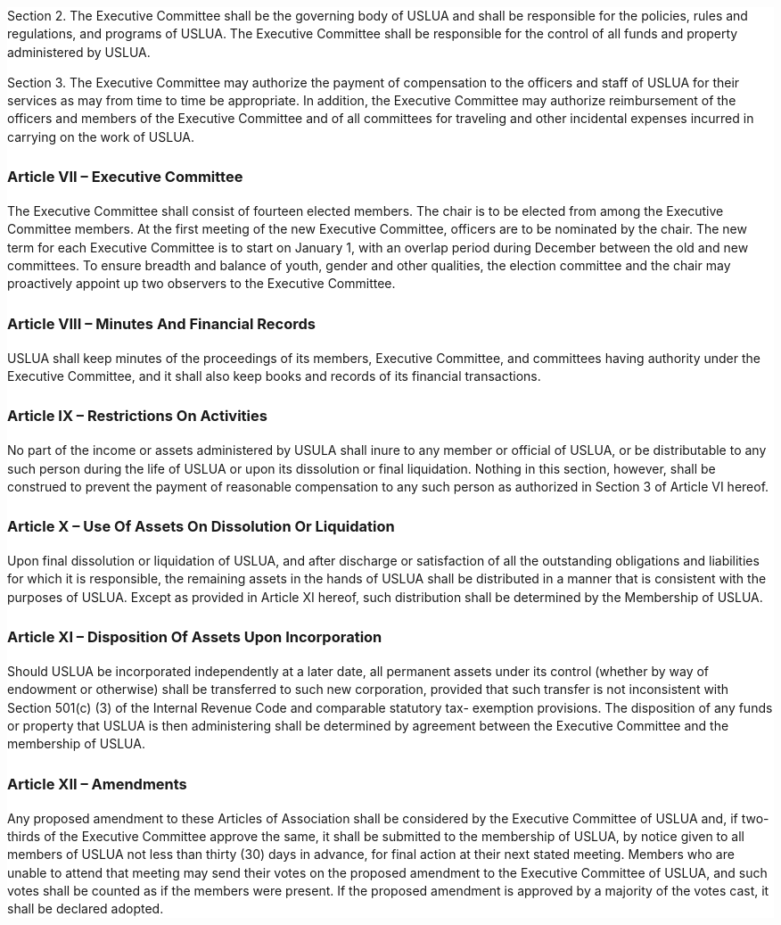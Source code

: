 Section 2. The Executive Committee shall be the governing body of USLUA and shall be responsible for the policies, rules and regulations, and programs of USLUA. The Executive Committee shall be responsible for the control of all funds and property administered by USLUA.

Section 3. The Executive Committee may authorize the payment of compensation to the officers and staff of USLUA for their services as may from time to time be appropriate. In addition, the Executive Committee may authorize reimbursement of the officers and members of the Executive Committee and of all committees for traveling and other incidental expenses incurred in carrying on the work of USLUA.

### Article VII – Executive Committee

The Executive Committee shall consist of fourteen elected members. The chair is to be elected from among the Executive Committee members. At the first meeting of the new Executive Committee, officers are to be nominated by the chair. The new term for each Executive Committee is to start on January 1, with an overlap period during December between the old and new committees. To ensure breadth and balance of youth, gender and other qualities, the election committee and the chair may proactively appoint up two observers to the Executive Committee.

### Article VIII – Minutes And Financial Records

USLUA shall keep minutes of the proceedings of its members, Executive Committee, and committees having authority under the Executive Committee, and it shall also keep books and records of its financial transactions.

### Article IX – Restrictions On Activities

No part of the income or assets administered by USULA shall inure to any member or official of USLUA, or be distributable to any such person during the life of USLUA or upon its dissolution or final liquidation. Nothing in this section, however, shall be construed to prevent the payment of reasonable compensation to any such person as authorized in Section 3 of Article VI hereof.

### Article X – Use Of Assets On Dissolution Or Liquidation

Upon final dissolution or liquidation of USLUA, and after discharge or satisfaction of all the outstanding obligations and liabilities for which it is responsible, the remaining assets in the hands of USLUA shall be distributed in a manner that is consistent with the purposes of USLUA. Except as provided in Article XI hereof, such distribution shall be determined by the Membership of USLUA.

### Article XI – Disposition Of Assets Upon Incorporation

Should USLUA be incorporated independently at a later date, all permanent assets under its control (whether by way of endowment or otherwise) shall be transferred to such new corporation, provided that such transfer is not inconsistent with Section 501(c) (3) of the Internal Revenue Code and comparable statutory tax- exemption provisions. The disposition of any funds or property that USLUA is then administering shall be determined by agreement between the Executive Committee and the membership of USLUA.

### Article XII – Amendments

Any proposed amendment to these Articles of Association shall be considered by the Executive Committee of USLUA and, if two-thirds of the Executive Committee approve the same, it shall be submitted to the membership of USLUA, by notice given to all members of USLUA not less than thirty (30) days in advance, for final action at their next stated meeting. Members who are unable to attend that meeting may send their votes on the proposed amendment to the Executive Committee of USLUA, and such votes shall be counted as if the members were present. If the proposed amendment is approved by a majority of the votes cast, it shall be declared adopted.
